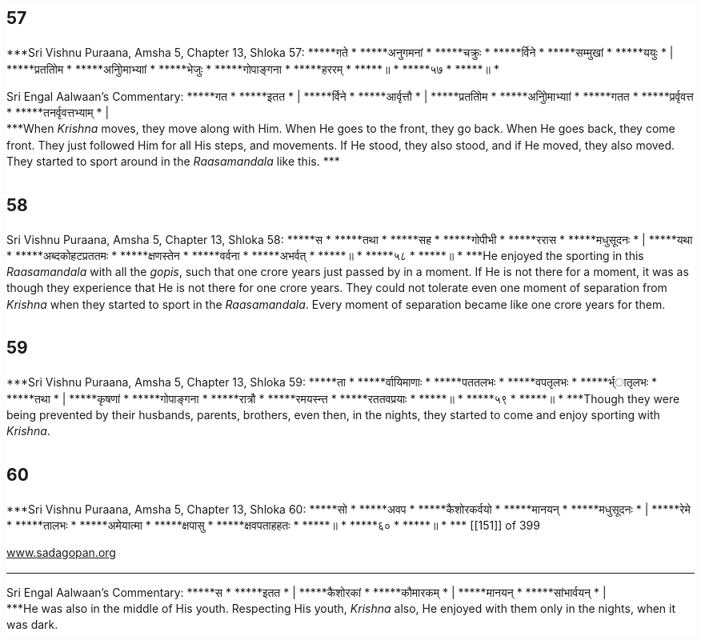 



## 57
***Sri Vishnu Puraana, Amsha 5, Chapter 13, Shloka 57:  *****गते * *****अनुगमनां * *****चक्रुः * *****र्विने * *****सम्मुखां * *****ययुः * | *****प्रततिोम * *****अनुिोमाभ्याां * *****भेजुः * *****गोपाङ्गना * *****हररम् * *****॥ * *****५७ * *****॥ *   
   
Sri Engal Aalwaan’s Commentary: *****गत * *****इतत * | *****र्विने * *****आर्वृत्तौ * | *****प्रततिोम * *****अनुिोमाभ्याां * *****गतत * *****प्रर्वृवत्त * *****तनर्वृवत्तभ्याम् * |   
 ***When *Krishna* moves, they move along with Him. When He goes to the front, they go back. When He goes back, they come front. They just followed Him for all His steps, and movements. If He stood, they also stood, and if He moved, they also moved. They started to sport around in the *Raasamandala* like this. ***   


## 58
Sri Vishnu Puraana, Amsha 5, Chapter 13, Shloka 58:  *****स * *****तथा * *****सह * *****गोपीभी * *****ररास * *****मधुसूदनः * | *****यथा * *****अब्दकोहटप्रततमः * *****क्षणस्तेन * *****वर्वना * *****अभर्वत् * *****॥ * *****५८ * *****॥ * ***He enjoyed the sporting in this *Raasamandala* with all the *gopis*, such that one crore years just passed by in a moment. If He is not there for a moment, it was as though they experience that He is not there for one crore years. They could not tolerate even one moment of separation from *Krishna* when they started to sport in the *Raasamandala*. Every moment of separation became like one crore years for them. 





## 59
***Sri Vishnu Puraana, Amsha 5, Chapter 13, Shloka 59:  *****ता * *****र्वायिमाणाः * *****पततलभः * *****वपतृलभः * *****र्भ्ातृलभः * *****तथा * | *****कृषणां * *****गोपाङ्गना * *****रात्रौ * *****रमयस्न्त * *****रततवप्रयाः * *****॥ * *****५९ * *****॥ * ***Though they were being prevented by their husbands, parents, brothers, even then, in the nights, they started to come and enjoy sporting with *Krishna*. 





## 60
***Sri Vishnu Puraana, Amsha 5, Chapter 13, Shloka 60:  *****सो * *****अवप * *****कैशोरकर्वयो * *****मानयन् * *****मधुसूदनः * | *****रेमे * *****तालभः * *****अमेयात्मा * *****क्षपासु * *****क्षवपताहहतः * *****॥ * *****६० * *****॥ * *** [[151]] of 399 



www.sadagopan.org



***   
Sri Engal Aalwaan’s Commentary: *****स * *****इतत * | *****कैशोरकां * *****कौमारकम् * | *****मानयन् * *****सांभार्वयन् * |   
 ***He was also in the middle of His youth. Respecting His youth, *Krishna* also, He enjoyed with them only in the nights, when it was dark. 
